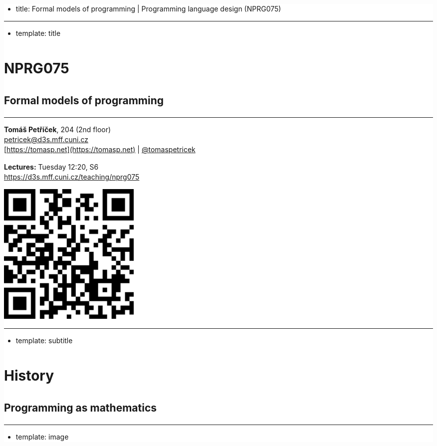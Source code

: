 - title: Formal models of programming | Programming language design (NPRG075)

*****************************************************************************************
- template: title

# NPRG075
## Formal models of programming

---

**Tomáš Petříček**, 204 (2nd floor)  
_<i class="fa fa-envelope"></i>_ [petricek@d3s.mff.cuni.cz](mailto:petricek@d3s.mff.cuni.cz)  
_<i class="fa-solid fa-circle-right"></i>_ [https://tomasp.net](https://tomasp.net) | [@tomaspetricek](http://twitter.com/tomaspetricek)

**Lectures:** Tuesday 12:20, S6  
_<i class="fa-solid fa-circle-right"></i>_ https://d3s.mff.cuni.cz/teaching/nprg075

<img src="img/qr.png" id="qr" />

*****************************************************************************************
- template: subtitle

# History
## Programming as mathematics

-----------------------------------------------------------------------------------------
- template: image
